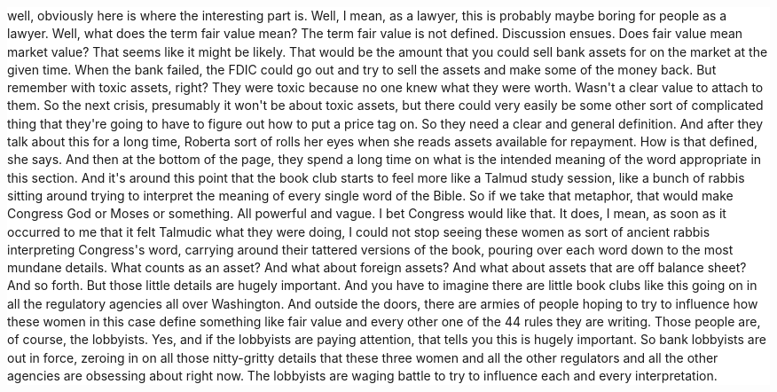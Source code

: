 well, obviously here is where the interesting part is.
Well, I mean, as a lawyer,
this is probably maybe boring for people as a lawyer.
Well, what does the term fair value mean?
The term fair value is not defined.
Discussion ensues.
Does fair value mean market value?
That seems like it might be likely.
That would be the amount that you could sell bank assets for
on the market at the given time.
When the bank failed,
the FDIC could go out and try to sell the assets
and make some of the money back.
But remember with toxic assets, right?
They were toxic because no one knew what they were worth.
Wasn't a clear value to attach to them.
So the next crisis,
presumably it won't be about toxic assets,
but there could very easily be some other sort of complicated thing
that they're going to have to figure out how to put a price tag on.
So they need a clear and general definition.
And after they talk about this for a long time,
Roberta sort of rolls her eyes when she reads
assets available for repayment.
How is that defined, she says.
And then at the bottom of the page,
they spend a long time on what is the intended meaning
of the word appropriate in this section.
And it's around this point that the book club starts to feel more
like a Talmud study session,
like a bunch of rabbis sitting around trying to interpret
the meaning of every single word of the Bible.
So if we take that metaphor,
that would make Congress God or Moses or something.
All powerful and vague.
I bet Congress would like that.
It does, I mean, as soon as it occurred to me
that it felt Talmudic what they were doing,
I could not stop seeing these women as sort of
ancient rabbis interpreting Congress's word,
carrying around their tattered versions of the book,
pouring over each word down to the most mundane details.
What counts as an asset?
And what about foreign assets?
And what about assets that are off balance sheet?
And so forth.
But those little details are hugely important.
And you have to imagine there are little book clubs
like this going on in all the regulatory agencies
all over Washington.
And outside the doors,
there are armies of people hoping to try to influence
how these women in this case define
something like fair value
and every other one of the 44 rules they are writing.
Those people are, of course, the lobbyists.
Yes, and if the lobbyists are paying attention,
that tells you this is hugely important.
So bank lobbyists are out in force,
zeroing in on all those nitty-gritty details
that these three women and all the other regulators
and all the other agencies are obsessing about right now.
The lobbyists are waging battle
to try to influence each and every interpretation.
